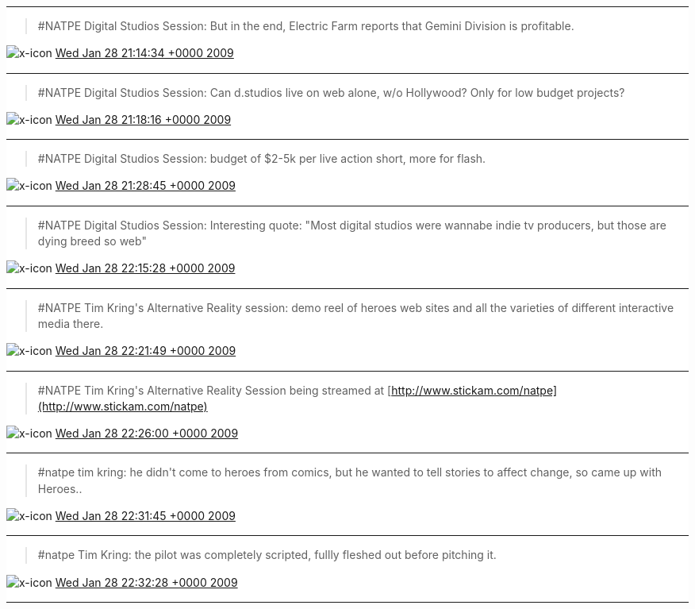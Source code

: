 ----

> #NATPE Digital Studios Session: But in the end, Electric Farm reports that Gemini Division is profitable.

<img src="{{ site.url }}{{ site.baseurl }}/assets/images/media/tweet.ico" alt="x-icon" width="30" /> [Wed Jan 28 21:14:34 +0000 2009](https://twitter.com/ChristopherA/status/1156498070)

----

> #NATPE Digital Studios Session: Can d.studios live on web alone, w/o Hollywood? Only for low budget projects?

<img src="{{ site.url }}{{ site.baseurl }}/assets/images/media/tweet.ico" alt="x-icon" width="30" /> [Wed Jan 28 21:18:16 +0000 2009](https://twitter.com/ChristopherA/status/1156509065)

----

> #NATPE Digital Studios Session: budget of $2-5k per live action short, more for flash.

<img src="{{ site.url }}{{ site.baseurl }}/assets/images/media/tweet.ico" alt="x-icon" width="30" /> [Wed Jan 28 21:28:45 +0000 2009](https://twitter.com/ChristopherA/status/1156539186)

----

> #NATPE Digital Studios Session: Interesting quote: "Most digital studios were wannabe indie tv producers, but those are dying breed so web"

<img src="{{ site.url }}{{ site.baseurl }}/assets/images/media/tweet.ico" alt="x-icon" width="30" /> [Wed Jan 28 22:15:28 +0000 2009](https://twitter.com/ChristopherA/status/1156675517)

----

> #NATPE Tim Kring's Alternative Reality session: demo reel of heroes web sites and all the varieties of different interactive media there.

<img src="{{ site.url }}{{ site.baseurl }}/assets/images/media/tweet.ico" alt="x-icon" width="30" /> [Wed Jan 28 22:21:49 +0000 2009](https://twitter.com/ChristopherA/status/1156693789)

----

> #NATPE Tim Kring's Alternative Reality Session being streamed at [http://www.stickam.com/natpe](http://www.stickam.com/natpe)

<img src="{{ site.url }}{{ site.baseurl }}/assets/images/media/tweet.ico" alt="x-icon" width="30" /> [Wed Jan 28 22:26:00 +0000 2009](https://twitter.com/ChristopherA/status/1156705982)

----

> #natpe tim kring: he didn't come to heroes from comics, but he wanted to tell stories to affect change, so came up with Heroes..

<img src="{{ site.url }}{{ site.baseurl }}/assets/images/media/tweet.ico" alt="x-icon" width="30" /> [Wed Jan 28 22:31:45 +0000 2009](https://twitter.com/ChristopherA/status/1156722746)

----

> #natpe Tim Kring: the pilot was completely scripted, fullly fleshed out before pitching it.

<img src="{{ site.url }}{{ site.baseurl }}/assets/images/media/tweet.ico" alt="x-icon" width="30" /> [Wed Jan 28 22:32:28 +0000 2009](https://twitter.com/ChristopherA/status/1156724752)

----
